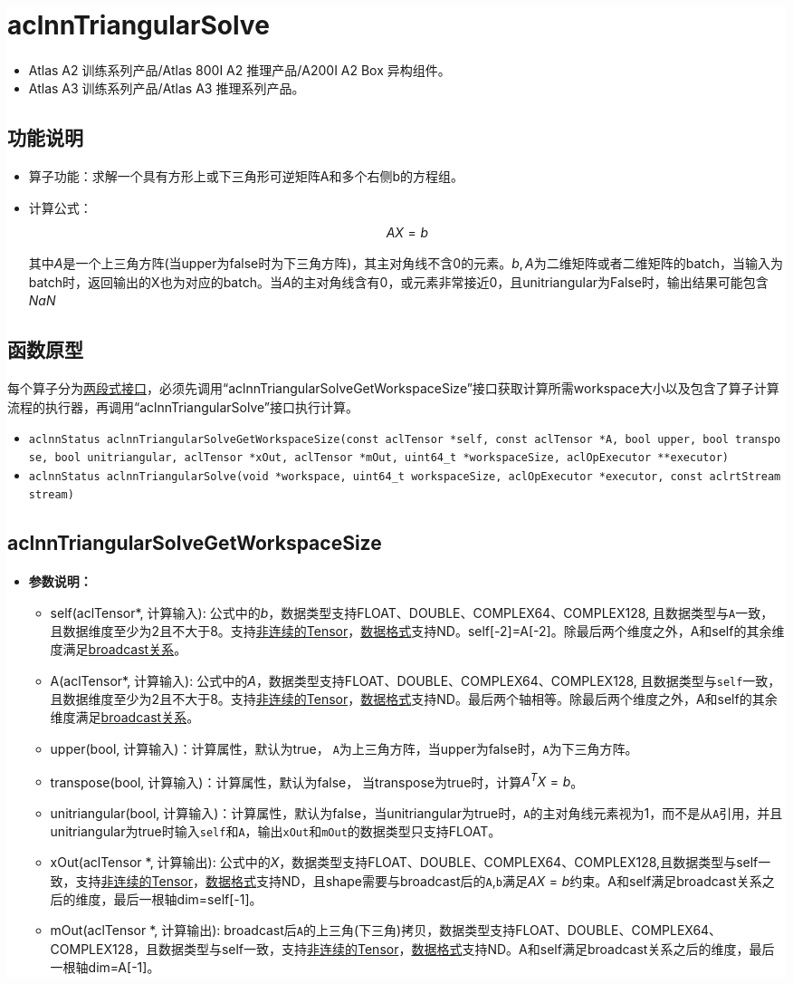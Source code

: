 # aclnnTriangularSolve

- <term>Atlas A2 训练系列产品/Atlas 800I A2 推理产品/A200I A2 Box 异构组件</term>。
- <term>Atlas A3 训练系列产品/Atlas A3 推理系列产品</term>。

## 功能说明

- 算子功能：求解一个具有方形上或下三角形可逆矩阵A和多个右侧b的方程组。
- 计算公式：
  $$
  AX = b
  $$
  
  其中$A$是一个上三角方阵(当upper为false时为下三角方阵)，其主对角线不含0的元素。$b,A$为二维矩阵或者二维矩阵的batch，当输入为batch时，返回输出的X也为对应的batch。当$A$的主对角线含有0，或元素非常接近0，且unitriangular为False时，输出结果可能包含$NaN$

## 函数原型

每个算子分为[两段式接口](../../../docs/context/两段式接口.md)，必须先调用“aclnnTriangularSolveGetWorkspaceSize”接口获取计算所需workspace大小以及包含了算子计算流程的执行器，再调用“aclnnTriangularSolve”接口执行计算。

- `aclnnStatus aclnnTriangularSolveGetWorkspaceSize(const aclTensor *self, const aclTensor *A, bool upper, bool transpose, bool unitriangular, aclTensor *xOut, aclTensor *mOut, uint64_t *workspaceSize, aclOpExecutor **executor)`
- `aclnnStatus aclnnTriangularSolve(void *workspace, uint64_t workspaceSize, aclOpExecutor *executor, const aclrtStream stream)`

## aclnnTriangularSolveGetWorkspaceSize

- **参数说明：**

  - self(aclTensor*, 计算输入): 公式中的$b$，数据类型支持FLOAT、DOUBLE、COMPLEX64、COMPLEX128, 且数据类型与`A`一致，且数据维度至少为2且不大于8。支持[非连续的Tensor](../../../docs/context/非连续的Tensor.md)，[数据格式](../../../docs/context/数据格式.md)支持ND。self[-2]=A[-2]。除最后两个维度之外，A和self的其余维度满足[broadcast关系](../../../docs/context/broadcast关系.md)。

  - A(aclTensor*, 计算输入): 公式中的$A$，数据类型支持FLOAT、DOUBLE、COMPLEX64、COMPLEX128, 且数据类型与`self`一致，且数据维度至少为2且不大于8。支持[非连续的Tensor](../../../docs/context/非连续的Tensor.md)，[数据格式](../../../docs/context/数据格式.md)支持ND。最后两个轴相等。除最后两个维度之外，A和self的其余维度满足[broadcast关系](../../../docs/context/broadcast关系.md)。

  - upper(bool, 计算输入)：计算属性，默认为true， `A`为上三角方阵，当upper为false时，`A`为下三角方阵。

  - transpose(bool, 计算输入)：计算属性，默认为false， 当transpose为true时，计算$A^T X=b$。

  - unitriangular(bool, 计算输入)：计算属性，默认为false，当unitriangular为true时，`A`的主对角线元素视为1，而不是从`A`引用，并且unitriangular为true时输入`self`和`A`，输出`xOut`和`mOut`的数据类型只支持FLOAT。

  - xOut(aclTensor *, 计算输出): 公式中的$X$，数据类型支持FLOAT、DOUBLE、COMPLEX64、COMPLEX128,且数据类型与self一致，支持[非连续的Tensor](../../../docs/context/非连续的Tensor.md)，[数据格式](../../../docs/context/数据格式.md)支持ND，且shape需要与broadcast后的`A`,`b`满足$AX=b$约束。A和self满足broadcast关系之后的维度，最后一根轴dim=self[-1]。

  - mOut(aclTensor *, 计算输出): broadcast后`A`的上三角(下三角)拷贝，数据类型支持FLOAT、DOUBLE、COMPLEX64、COMPLEX128，且数据类型与self一致，支持[非连续的Tensor](../../../docs/context/非连续的Tensor.md)，[数据格式](../../../docs/context/数据格式.md)支持ND。A和self满足broadcast关系之后的维度，最后一根轴dim=A[-1]。
